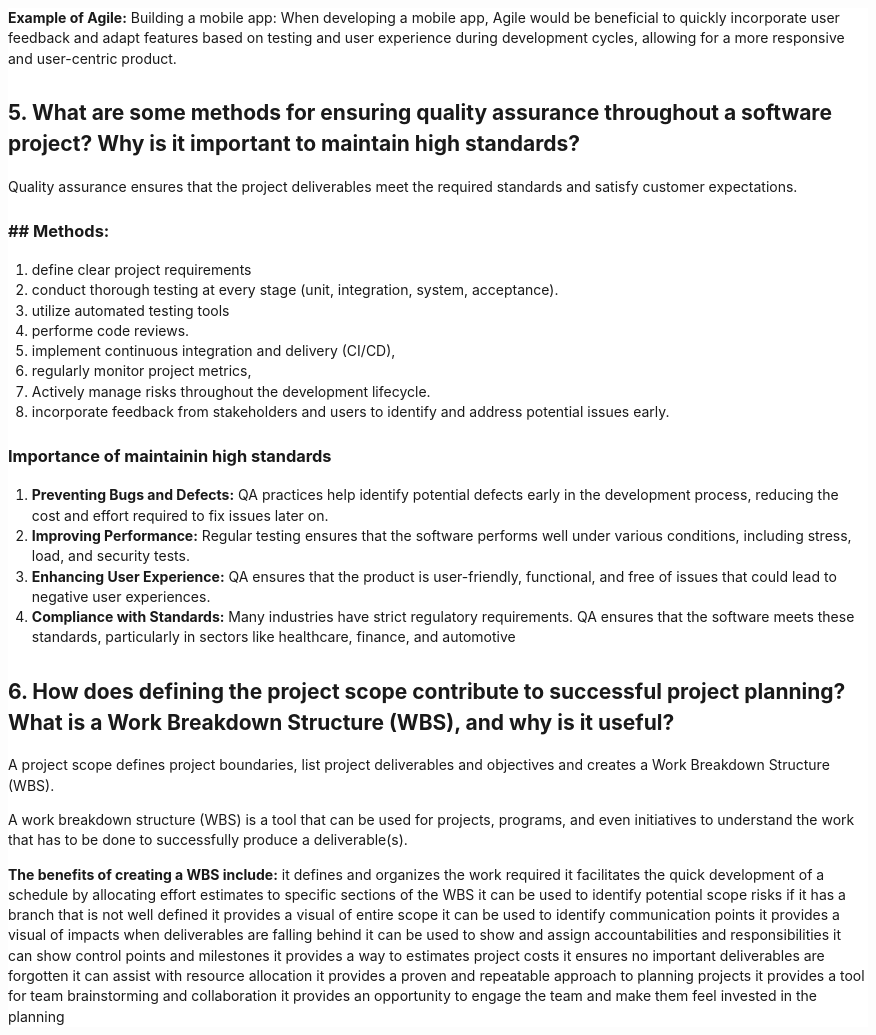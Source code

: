 **Example of Agile:** Building a mobile app: When developing a mobile app, Agile would be beneficial to quickly incorporate user feedback and adapt features based on testing and user experience during development cycles, allowing for a more responsive and user-centric product.

## 5. What are some methods for ensuring quality assurance throughout a software project? Why is it important to maintain high standards?
Quality assurance ensures that the project deliverables meet the required standards and satisfy customer expectations.

### ## Methods:

1. define clear project requirements
2. conduct thorough testing at every stage (unit, integration, system, acceptance). 
3. utilize automated testing tools
4. performe code reviews.
5. implement continuous integration and delivery (CI/CD), 
6. regularly monitor project metrics, 
7. Actively manage risks throughout the development lifecycle.
8. incorporate feedback from stakeholders and users to identify and address potential issues early.

### **Importance of maintainin high standards**
1. **Preventing Bugs and Defects:** QA practices help identify potential defects early in the development process, reducing the cost and effort required to fix issues later on. 
2. **Improving Performance:** Regular testing ensures that the software performs well under various conditions, including stress, load, and security tests. 
3. **Enhancing User Experience:** QA ensures that the product is user-friendly, functional, and free of issues that could lead to negative user experiences. 
4. **Compliance with Standards:** Many industries have strict regulatory requirements. QA ensures that the software meets these standards, particularly in sectors like healthcare, finance, and automotive

## 6. How does defining the project scope contribute to successful project planning? What is a Work Breakdown Structure (WBS), and why is it useful?
A project scope defines project boundaries, list project deliverables and objectives and creates a Work Breakdown Structure (WBS).

A work breakdown structure (WBS) is a tool that can be used for projects, programs, and even initiatives to understand the work that has to be done to successfully produce a deliverable(s). 

 **The benefits of creating a WBS include:**
it defines and organizes the work required
it facilitates the quick development of a schedule by allocating effort estimates to specific sections of the WBS
it can be used to identify potential scope risks if it has a branch that is not well defined
it provides a visual of entire scope
it can be used to identify communication points
it provides a visual of impacts when deliverables are falling behind
it can be used to show and assign accountabilities and responsibilities
it can show control points and milestones
it provides a way to estimates project costs
it ensures no important deliverables are forgotten
it can assist with resource allocation
it provides a proven and repeatable approach to planning projects
it provides a tool for team brainstorming and collaboration
it provides an opportunity to engage the team and make them feel invested in the planning
